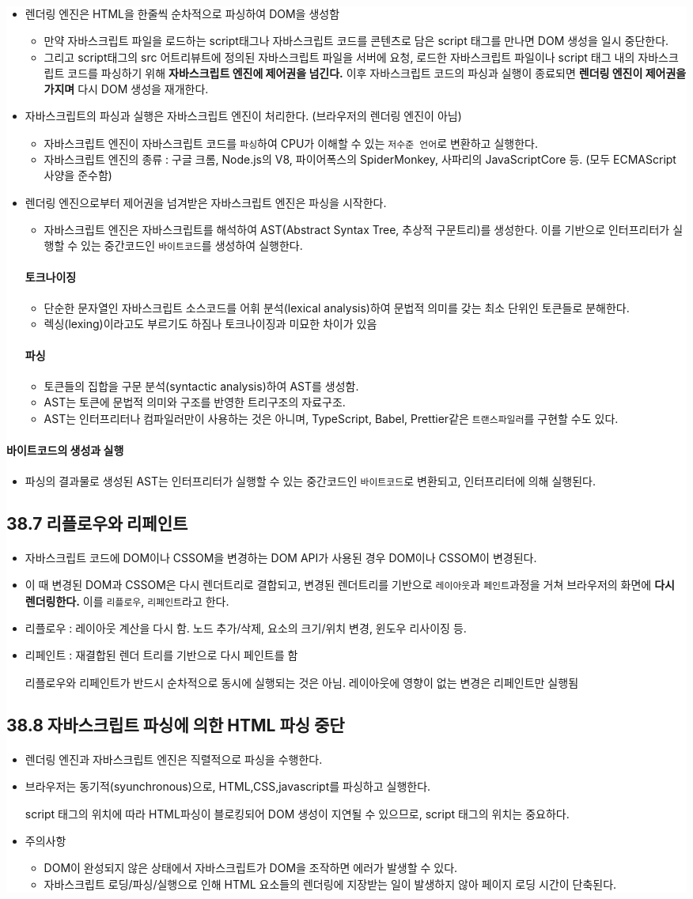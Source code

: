 - 렌더링 엔진은 HTML을 한줄씩 순차적으로 파싱하여 DOM을 생성함

  - 만약 자바스크립트 파일을 로드하는 script태그나 자바스크립트 코드를 콘텐츠로 담은 script 태그를 만나면 DOM 생성을 일시 중단한다.
  - 그리고 script태그의 src 어트리뷰트에 정의된 자바스크립트 파일을 서버에 요청, 로드한 자바스크립트 파일이나 script 태그 내의 자바스크립트 코드를 파싱하기 위해 **자바스크립트 엔진에 제어권을 넘긴다.** 이후 자바스크립트 코드의 파싱과 실행이 종료되면 **렌더링 엔진이 제어권을 가지며** 다시 DOM 생성을 재개한다.

- 자바스크립트의 파싱과 실행은 자바스크립트 엔진이 처리한다. (브라우저의 렌더링 엔진이 아님)

  - 자바스크립트 엔진이 자바스크립트 코드를 `파싱`하여 CPU가 이해할 수 있는 `저수준 언어`로 변환하고 실행한다.
  - 자바스크립트 엔진의 종류 : 구글 크롬, Node.js의 V8, 파이어폭스의 SpiderMonkey, 사파리의 JavaScriptCore 등. (모두 ECMAScript 사양을 준수함)

- 렌더링 엔진으로부터 제어권을 넘겨받은 자바스크립트 엔진은 파싱을 시작한다. 

  - 자바스크립트 엔진은 자바스크립트를 해석하여 AST(Abstract Syntax Tree, 추상적 구문트리)를 생성한다. 이를 기반으로 인터프리터가 실행할 수 있는 중간코드인 `바이트코드`를 생성하여 실행한다.

  #### 토크나이징

  - 단순한 문자열인 자바스크립트 소스코드를 어휘 분석(lexical analysis)하여 문법적 의미를 갖는 최소 단위인 토큰들로 분해한다.
  - 렉싱(lexing)이라고도 부르기도 하짐나 토크나이징과 미묘한 차이가 있음

  #### 파싱

  - 토큰들의 집합을 구문 분석(syntactic analysis)하여 AST를 생성함.
  - AST는 토큰에 문법적 의미와 구조를 반영한 트리구조의 자료구조.
  - AST는 인터프리터나 컴파일러만이 사용하는 것은 아니며, TypeScript, Babel, Prettier같은 `트랜스파일러`를 구현할 수도 있다.


#### 바이트코드의 생성과 실행

-  파싱의 결과물로 생성된 AST는 인터프리터가 실행할 수 있는 중간코드인 `바이트코드`로 변환되고, 인터프리터에 의해 실행된다. 

## 38.7 리플로우와  리페인트

- 자바스크립트 코드에 DOM이나 CSSOM을 변경하는 DOM API가 사용된 경우 DOM이나 CSSOM이 변경된다.

- 이 때 변경된 DOM과 CSSOM은 다시 렌더트리로 결합되고, 변경된 렌더트리를 기반으로 `레이아웃`과 `페인트`과정을 거쳐 브라우저의 화면에 **다시 렌더링한다.** 이를 `리플로우`, `리페인트`라고 한다.

- 리플로우 : 레이아웃 계산을 다시 함. 노드 추가/삭제, 요소의 크기/위치 변경, 윈도우 리사이징 등.

- 리페인트 : 재결합된 렌더 트리를 기반으로 다시 페인트를 함

  리플로우와 리페인트가 반드시 순차적으로 동시에 실행되는 것은 아님. 레이아웃에 영향이 없는 변경은 리페인트만 실행됨

## 38.8 자바스크립트 파싱에 의한 HTML 파싱 중단

- 렌더링 엔진과 자바스크립트 엔진은 직렬적으로 파싱을 수행한다.

- 브라우저는 동기적(syunchronous)으로, HTML,CSS,javascript를 파싱하고 실행한다.

  script 태그의 위치에 따라 HTML파싱이 블로킹되어 DOM 생성이 지연될 수 있으므로, script 태그의 위치는 중요하다.

- 주의사항

  - DOM이 완성되지 않은 상태에서 자바스크립트가 DOM을 조작하면 에러가 발생할 수 있다.
  - 자바스크립트 로딩/파싱/실행으로 인해 HTML 요소들의 렌더링에 지장받는 일이 발생하지 않아 페이지 로딩 시간이 단축된다.
